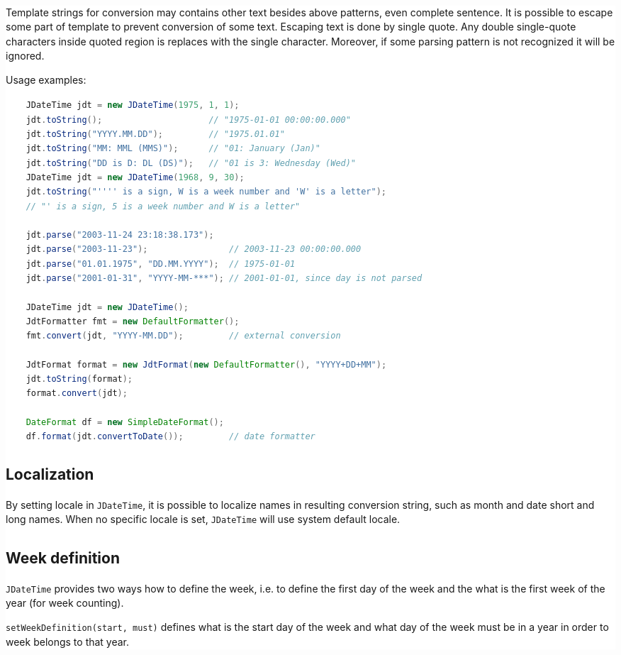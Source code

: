 Template strings for conversion may contains other text besides above
patterns, even complete sentence. It is possible to escape some part of
template to prevent conversion of some text. Escaping text is done by
single quote. Any double single-quote characters inside quoted region is
replaces with the single character. Moreover, if some parsing pattern is
not recognized it will be ignored.

Usage examples:

~~~~~ java
    JDateTime jdt = new JDateTime(1975, 1, 1);
    jdt.toString();                     // "1975-01-01 00:00:00.000"
    jdt.toString("YYYY.MM.DD");         // "1975.01.01"
    jdt.toString("MM: MML (MMS)");      // "01: January (Jan)"
    jdt.toString("DD is D: DL (DS)");   // "01 is 3: Wednesday (Wed)"
    JDateTime jdt = new JDateTime(1968, 9, 30);
    jdt.toString("'''' is a sign, W is a week number and 'W' is a letter");
    // "' is a sign, 5 is a week number and W is a letter"

    jdt.parse("2003-11-24 23:18:38.173");
    jdt.parse("2003-11-23");                // 2003-11-23 00:00:00.000
    jdt.parse("01.01.1975", "DD.MM.YYYY");  // 1975-01-01
    jdt.parse("2001-01-31", "YYYY-MM-***"); // 2001-01-01, since day is not parsed

    JDateTime jdt = new JDateTime();
    JdtFormatter fmt = new DefaultFormatter();
    fmt.convert(jdt, "YYYY-MM.DD");         // external conversion

    JdtFormat format = new JdtFormat(new DefaultFormatter(), "YYYY+DD+MM");
    jdt.toString(format);
    format.convert(jdt);

    DateFormat df = new SimpleDateFormat();
    df.format(jdt.convertToDate());         // date formatter
~~~~~

## Localization

By setting locale in `JDateTime`, it is possible to localize names in
resulting conversion string, such as month and date short and long
names. When no specific locale is set, `JDateTime` will use system
default locale.

## Week definition

`JDateTime` provides two ways how to define the week, i.e. to define the
first day of the week and the what is the first week of the year (for
week counting).

`setWeekDefinition(start, must)` defines what is the start day of the
week and what day of the week must be in a year in order to week belongs
to that year.

